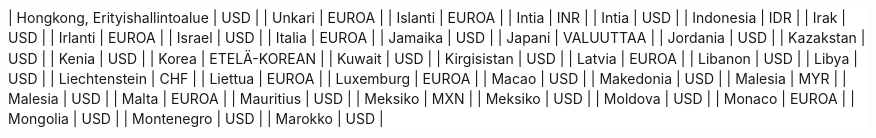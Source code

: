 | Hongkong, Erityishallintoalue                   | USD           |
| Unkari                         | EUROA           |
| Islanti                         | EUROA           |
| Intia                           | INR           |
| Intia                           | USD           |
| Indonesia                       | IDR           |
| Irak                            | USD           |
| Irlanti                         | EUROA           |
| Israel                          | USD           |
| Italia                           | EUROA           |
| Jamaika                         | USD           |
| Japani                           | VALUUTTAA           |
| Jordania                          | USD           |
| Kazakstan                      | USD           |
| Kenia                           | USD           |
| Korea                           | ETELÄ-KOREAN           |
| Kuwait                          | USD           |
| Kirgisistan                      | USD           |
| Latvia                          | EUROA           |
| Libanon                         | USD           |
| Libya                           | USD           |
| Liechtenstein                   | CHF           |
| Liettua                       | EUROA           |
| Luxemburg                      | EUROA           |
| Macao                           | USD           |
| Makedonia                       | USD           |
| Malesia                        | MYR           |
| Malesia                        | USD           |
| Malta                           | EUROA           |
| Mauritius                       | USD           |
| Meksiko                          | MXN           |
| Meksiko                          | USD           |
| Moldova                         | USD           |
| Monaco                          | EUROA           |
| Mongolia                        | USD           |
| Montenegro                      | USD           |
| Marokko                         | USD           |